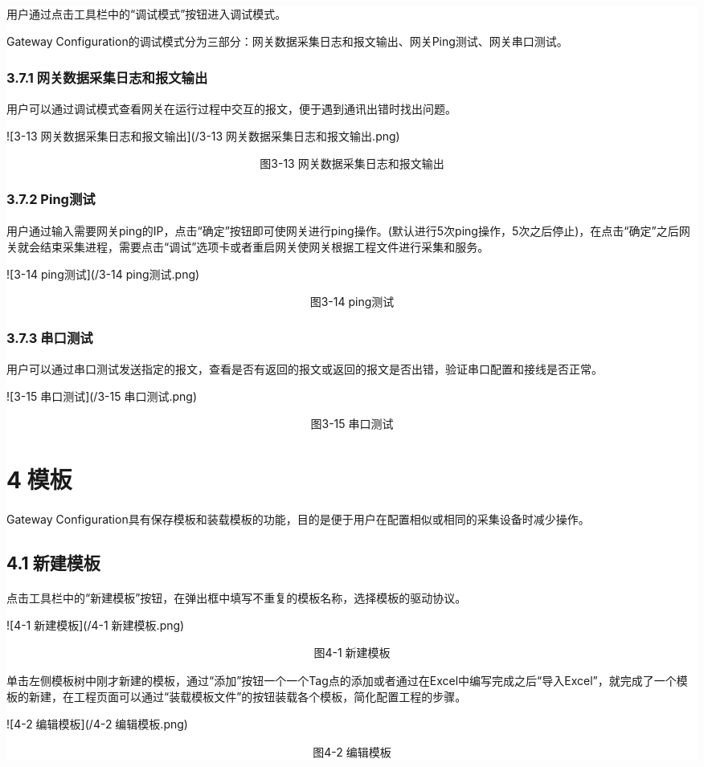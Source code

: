 用户通过点击工具栏中的“调试模式”按钮进入调试模式。

Gateway Configuration的调试模式分为三部分：网关数据采集日志和报文输出、网关Ping测试、网关串口测试。



### 3.7.1 网关数据采集日志和报文输出

用户可以通过调试模式查看网关在运行过程中交互的报文，便于遇到通讯出错时找出问题。

![3-13 网关数据采集日志和报文输出](/3-13 网关数据采集日志和报文输出.png)

<center>图3-13 网关数据采集日志和报文输出</center>



### 3.7.2 Ping测试

用户通过输入需要网关ping的IP，点击“确定”按钮即可使网关进行ping操作。(默认进行5次ping操作，5次之后停止)，在点击“确定”之后网关就会结束采集进程，需要点击“调试”选项卡或者重启网关使网关根据工程文件进行采集和服务。

![3-14 ping测试](/3-14 ping测试.png)

<center>图3-14 ping测试</center>



### 3.7.3 串口测试

用户可以通过串口测试发送指定的报文，查看是否有返回的报文或返回的报文是否出错，验证串口配置和接线是否正常。

![3-15 串口测试](/3-15 串口测试.png)

<center>图3-15 串口测试</center>

<div STYLE="page-break-after: always;"></div>

# 4 模板

Gateway Configuration具有保存模板和装载模板的功能，目的是便于用户在配置相似或相同的采集设备时减少操作。

## 4.1 新建模板

点击工具栏中的“新建模板”按钮，在弹出框中填写不重复的模板名称，选择模板的驱动协议。

![4-1 新建模板](/4-1 新建模板.png)

<center>图4-1 新建模板</center>

单击左侧模板树中刚才新建的模板，通过“添加”按钮一个一个Tag点的添加或者通过在Excel中编写完成之后“导入Excel”，就完成了一个模板的新建，在工程页面可以通过“装载模板文件”的按钮装载各个模板，简化配置工程的步骤。

![4-2 编辑模板](/4-2 编辑模板.png)

<center>图4-2 编辑模板</center>

